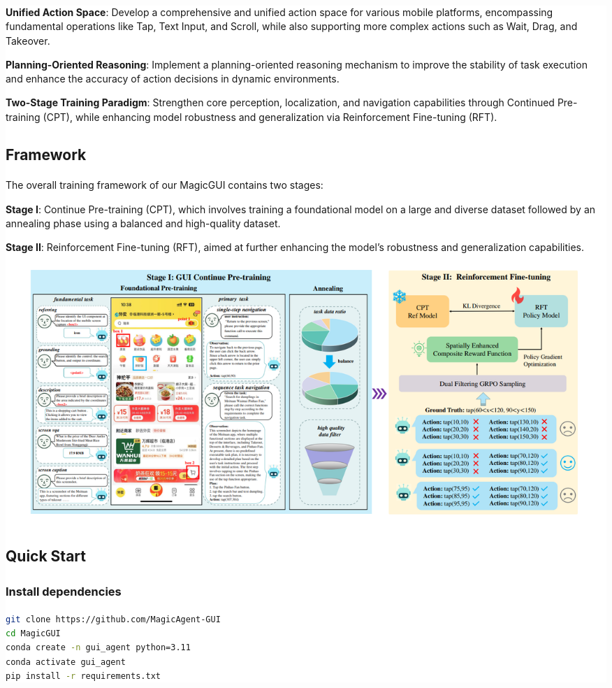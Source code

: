 **Unified Action Space**: Develop a comprehensive and unified action space for various mobile platforms, encompassing fundamental operations like Tap, Text Input, and Scroll, while also supporting more complex actions such as Wait, Drag, and Takeover.

**Planning-Oriented Reasoning**: Implement a planning-oriented reasoning mechanism to improve the stability of task execution and enhance the accuracy of action decisions in dynamic environments.

**Two-Stage Training Paradigm**: Strengthen core perception, localization, and navigation capabilities through Continued Pre-training (CPT), while enhancing model robustness and generalization via Reinforcement Fine-tuning (RFT).

## Framework
The overall training framework of our MagicGUI contains two stages:

**Stage I**: Continue Pre-training (CPT), which involves training a
foundational model on a large and diverse dataset followed by an annealing phase using a balanced and high-quality
dataset.

**Stage II**: Reinforcement Fine-tuning (RFT), aimed at further enhancing the
model’s robustness and generalization capabilities.

<div align="center">
  <img src="./assets/framework.png" width="800em"></img>
</div>

## Quick Start

### Install dependencies

```bash
git clone https://github.com/MagicAgent-GUI
cd MagicGUI
conda create -n gui_agent python=3.11
conda activate gui_agent
pip install -r requirements.txt
```
